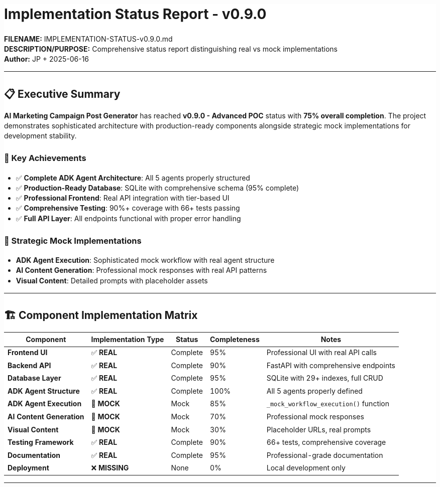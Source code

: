 # Implementation Status Report - v0.9.0

**FILENAME:** IMPLEMENTATION-STATUS-v0.9.0.md  
**DESCRIPTION/PURPOSE:** Comprehensive status report distinguishing real vs mock implementations  
**Author:** JP + 2025-06-16

---

## 📋 Executive Summary

**AI Marketing Campaign Post Generator** has reached **v0.9.0 - Advanced POC** status with **75% overall completion**. The project demonstrates sophisticated architecture with production-ready components alongside strategic mock implementations for development stability.

### 🎯 Key Achievements
- ✅ **Complete ADK Agent Architecture**: All 5 agents properly structured
- ✅ **Production-Ready Database**: SQLite with comprehensive schema (95% complete)
- ✅ **Professional Frontend**: Real API integration with tier-based UI
- ✅ **Comprehensive Testing**: 90%+ coverage with 66+ tests passing
- ✅ **Full API Layer**: All endpoints functional with proper error handling

### 🔶 Strategic Mock Implementations
- **ADK Agent Execution**: Sophisticated mock workflow with real agent structure
- **AI Content Generation**: Professional mock responses with real API patterns
- **Visual Content**: Detailed prompts with placeholder assets

---

## 🏗️ Component Implementation Matrix

| Component | Implementation Type | Status | Completeness | Notes |
|-----------|-------------------|--------|--------------|-------|
| **Frontend UI** | ✅ **REAL** | Complete | 95% | Professional UI with real API calls |
| **Backend API** | ✅ **REAL** | Complete | 90% | FastAPI with comprehensive endpoints |
| **Database Layer** | ✅ **REAL** | Complete | 95% | SQLite with 29+ indexes, full CRUD |
| **ADK Agent Structure** | ✅ **REAL** | Complete | 100% | All 5 agents properly defined |
| **ADK Agent Execution** | 🔶 **MOCK** | Mock | 85% | `_mock_workflow_execution()` function |
| **AI Content Generation** | 🔶 **MOCK** | Mock | 70% | Professional mock responses |
| **Visual Content** | 🔶 **MOCK** | Mock | 30% | Placeholder URLs, real prompts |
| **Testing Framework** | ✅ **REAL** | Complete | 90% | 66+ tests, comprehensive coverage |
| **Documentation** | ✅ **REAL** | Complete | 95% | Professional-grade documentation |
| **Deployment** | ❌ **MISSING** | None | 0% | Local development only |

---